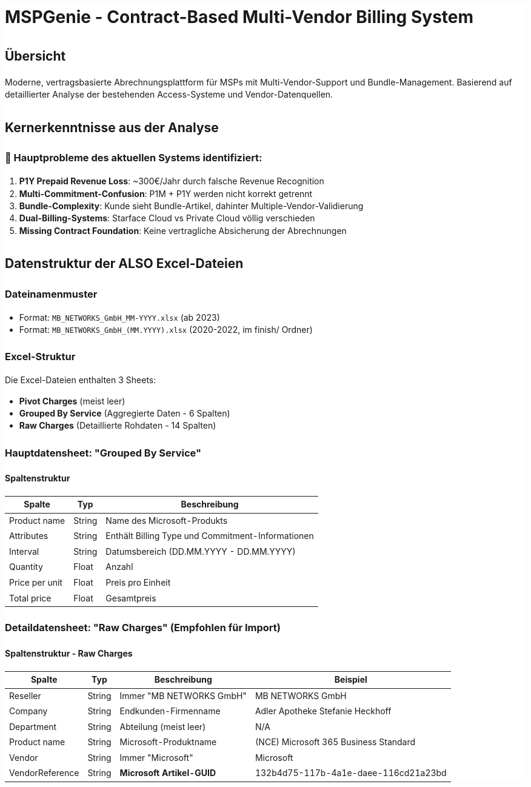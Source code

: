 # MSPGenie - Contract-Based Multi-Vendor Billing System

## Übersicht
Moderne, vertragsbasierte Abrechnungsplattform für MSPs mit Multi-Vendor-Support und Bundle-Management. Basierend auf detaillierter Analyse der bestehenden Access-Systeme und Vendor-Datenquellen.

## Kernerkenntnisse aus der Analyse

### 🎯 Hauptprobleme des aktuellen Systems identifiziert:
1. **P1Y Prepaid Revenue Loss**: ~300€/Jahr durch falsche Revenue Recognition
2. **Multi-Commitment-Confusion**: P1M + P1Y werden nicht korrekt getrennt  
3. **Bundle-Complexity**: Kunde sieht Bundle-Artikel, dahinter Multiple-Vendor-Validierung
4. **Dual-Billing-Systems**: Starface Cloud vs Private Cloud völlig verschieden
5. **Missing Contract Foundation**: Keine vertragliche Absicherung der Abrechnungen

## Datenstruktur der ALSO Excel-Dateien

### Dateinamenmuster
- Format: `MB_NETWORKS_GmbH_MM-YYYY.xlsx` (ab 2023)
- Format: `MB_NETWORKS_GmbH_(MM.YYYY).xlsx` (2020-2022, im finish/ Ordner)

### Excel-Struktur
Die Excel-Dateien enthalten 3 Sheets:
- **Pivot Charges** (meist leer)
- **Grouped By Service** (Aggregierte Daten - 6 Spalten)
- **Raw Charges** (Detaillierte Rohdaten - 14 Spalten)

### Hauptdatensheet: "Grouped By Service"

#### Spaltenstruktur
| Spalte | Typ | Beschreibung |
|--------|-----|-------------|
| Product name | String | Name des Microsoft-Produkts |
| Attributes | String | Enthält Billing Type und Commitment-Informationen |
| Interval | String | Datumsbereich (DD.MM.YYYY - DD.MM.YYYY) |
| Quantity | Float | Anzahl |
| Price per unit | Float | Preis pro Einheit |
| Total price | Float | Gesamtpreis |

### Detaildatensheet: "Raw Charges" (Empfohlen für Import)

#### Spaltenstruktur - Raw Charges
| Spalte | Typ | Beschreibung | Beispiel |
|--------|-----|-------------|----------|
| Reseller | String | Immer "MB NETWORKS GmbH" | MB NETWORKS GmbH |
| Company | String | Endkunden-Firmenname | Adler Apotheke Stefanie Heckhoff |
| Department | String | Abteilung (meist leer) | N/A |
| Product name | String | Microsoft-Produktname | (NCE) Microsoft 365 Business Standard |
| Vendor | String | Immer "Microsoft" | Microsoft |
| VendorReference | String | **Microsoft Artikel-GUID** | 132b4d75-117b-4a1e-daee-116cd21a23bd |